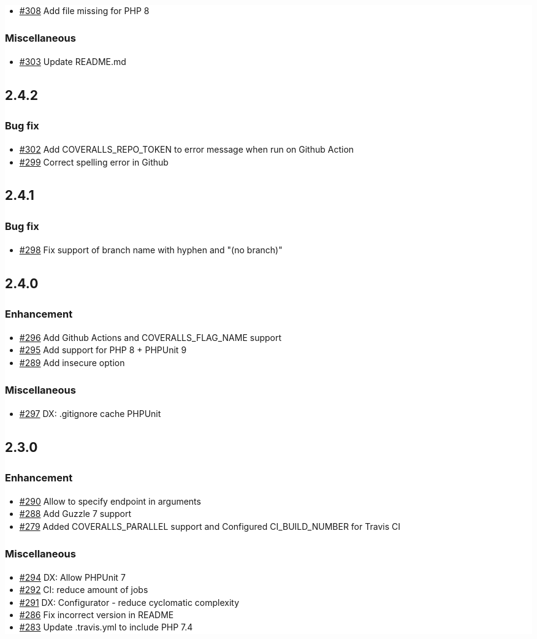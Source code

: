 - [#308](https://github.com/php-coveralls/php-coveralls/pull/308) Add file missing for PHP 8

### Miscellaneous

- [#303](https://github.com/php-coveralls/php-coveralls/pull/303) Update README.md

## 2.4.2

### Bug fix

- [#302](https://github.com/php-coveralls/php-coveralls/pull/302) Add COVERALLS_REPO_TOKEN to error message when run on Github Action
- [#299](https://github.com/php-coveralls/php-coveralls/pull/299) Correct spelling error in Github

## 2.4.1

### Bug fix

- [#298](https://github.com/php-coveralls/php-coveralls/pull/298) Fix support of branch name with hyphen and "(no branch)"

## 2.4.0

### Enhancement

- [#296](https://github.com/php-coveralls/php-coveralls/pull/296) Add Github Actions and COVERALLS_FLAG_NAME support
- [#295](https://github.com/php-coveralls/php-coveralls/pull/295) Add support for PHP 8 + PHPUnit 9
- [#289](https://github.com/php-coveralls/php-coveralls/pull/289) Add insecure option

### Miscellaneous

- [#297](https://github.com/php-coveralls/php-coveralls/pull/297) DX: .gitignore cache PHPUnit

## 2.3.0

### Enhancement

- [#290](https://github.com/php-coveralls/php-coveralls/pull/290) Allow to specify endpoint in arguments
- [#288](https://github.com/php-coveralls/php-coveralls/pull/288) Add Guzzle 7 support
- [#279](https://github.com/php-coveralls/php-coveralls/pull/279) Added COVERALLS_PARALLEL support and Configured CI_BUILD_NUMBER for Travis CI

### Miscellaneous

- [#294](https://github.com/php-coveralls/php-coveralls/pull/294) DX: Allow PHPUnit 7
- [#292](https://github.com/php-coveralls/php-coveralls/pull/292) CI: reduce amount of jobs
- [#291](https://github.com/php-coveralls/php-coveralls/pull/291) DX: Configurator - reduce cyclomatic complexity
- [#286](https://github.com/php-coveralls/php-coveralls/pull/286) Fix incorrect version in README
- [#283](https://github.com/php-coveralls/php-coveralls/pull/283) Update .travis.yml to include PHP 7.4
